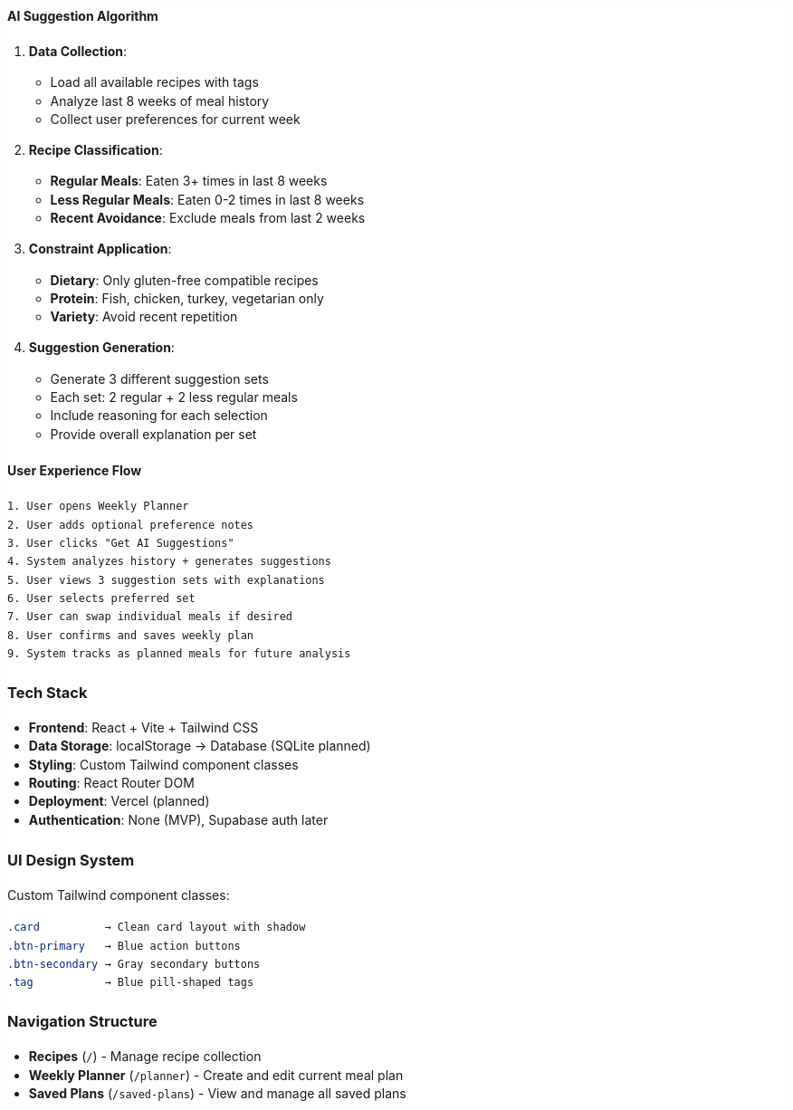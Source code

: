 #### AI Suggestion Algorithm
1. **Data Collection**:
   - Load all available recipes with tags
   - Analyze last 8 weeks of meal history
   - Collect user preferences for current week

2. **Recipe Classification**:
   - **Regular Meals**: Eaten 3+ times in last 8 weeks
   - **Less Regular Meals**: Eaten 0-2 times in last 8 weeks
   - **Recent Avoidance**: Exclude meals from last 2 weeks

3. **Constraint Application**:
   - **Dietary**: Only gluten-free compatible recipes
   - **Protein**: Fish, chicken, turkey, vegetarian only
   - **Variety**: Avoid recent repetition

4. **Suggestion Generation**:
   - Generate 3 different suggestion sets
   - Each set: 2 regular + 2 less regular meals
   - Include reasoning for each selection
   - Provide overall explanation per set

#### User Experience Flow
```
1. User opens Weekly Planner
2. User adds optional preference notes
3. User clicks "Get AI Suggestions"
4. System analyzes history + generates suggestions
5. User views 3 suggestion sets with explanations
6. User selects preferred set
7. User can swap individual meals if desired
8. User confirms and saves weekly plan
9. System tracks as planned meals for future analysis
```

### Tech Stack
- **Frontend**: React + Vite + Tailwind CSS
- **Data Storage**: localStorage → Database (SQLite planned)
- **Styling**: Custom Tailwind component classes
- **Routing**: React Router DOM
- **Deployment**: Vercel (planned)
- **Authentication**: None (MVP), Supabase auth later

### UI Design System
Custom Tailwind component classes:
```css
.card          → Clean card layout with shadow
.btn-primary   → Blue action buttons
.btn-secondary → Gray secondary buttons
.tag           → Blue pill-shaped tags
```

### Navigation Structure
- **Recipes** (`/`) - Manage recipe collection
- **Weekly Planner** (`/planner`) - Create and edit current meal plan
- **Saved Plans** (`/saved-plans`) - View and manage all saved plans
